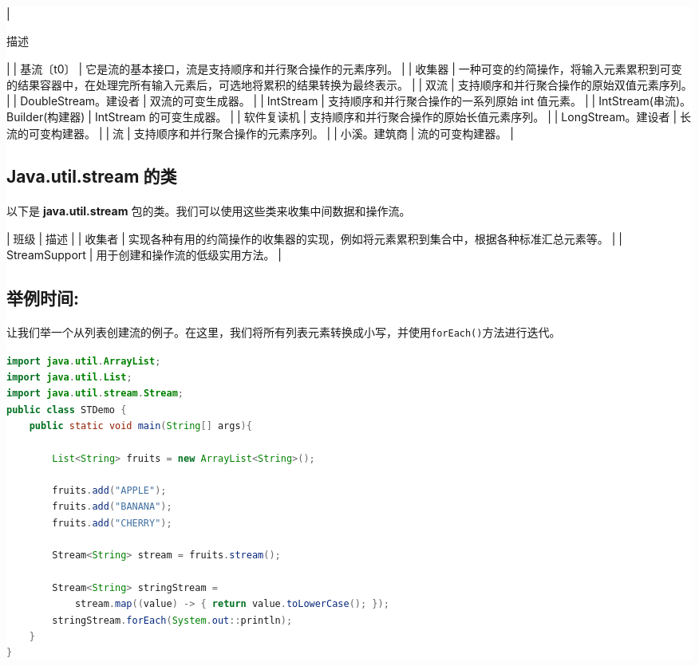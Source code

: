  | 

描述

 |
| 基流〔t0〕 | 它是流的基本接口，流是支持顺序和并行聚合操作的元素序列。 |
| 收集器 | 一种可变的约简操作，将输入元素累积到可变的结果容器中，在处理完所有输入元素后，可选地将累积的结果转换为最终表示。 |
| 双流 | 支持顺序和并行聚合操作的原始双值元素序列。 |
| DoubleStream。建设者 | 双流的可变生成器。 |
| IntStream | 支持顺序和并行聚合操作的一系列原始 int 值元素。 |
| IntStream(串流)。Builder(构建器) | IntStream 的可变生成器。 |
| 软件复读机 | 支持顺序和并行聚合操作的原始长值元素序列。 |
| LongStream。建设者 | 长流的可变构建器。 |
| 流 | 支持顺序和并行聚合操作的元素序列。 |
| 小溪。建筑商 | 流的可变构建器。 |

## Java.util.stream 的类

以下是 **java.util.stream** 包的类。我们可以使用这些类来收集中间数据和操作流。

| 班级 | 描述 |
| 收集者 | 实现各种有用的约简操作的收集器的实现，例如将元素累积到集合中，根据各种标准汇总元素等。 |
| StreamSupport | 用于创建和操作流的低级实用方法。 |

## 举例时间:

让我们举一个从列表创建流的例子。在这里，我们将所有列表元素转换成小写，并使用`forEach()`方法进行迭代。

```java
import java.util.ArrayList;
import java.util.List;
import java.util.stream.Stream;
public class STDemo {
	public static void main(String[] args){

		List<String> fruits = new ArrayList<String>();

		fruits.add("APPLE");
		fruits.add("BANANA");
		fruits.add("CHERRY");

		Stream<String> stream = fruits.stream();

		Stream<String> stringStream =
		    stream.map((value) -> { return value.toLowerCase(); });
        stringStream.forEach(System.out::println);
	}
}
```
